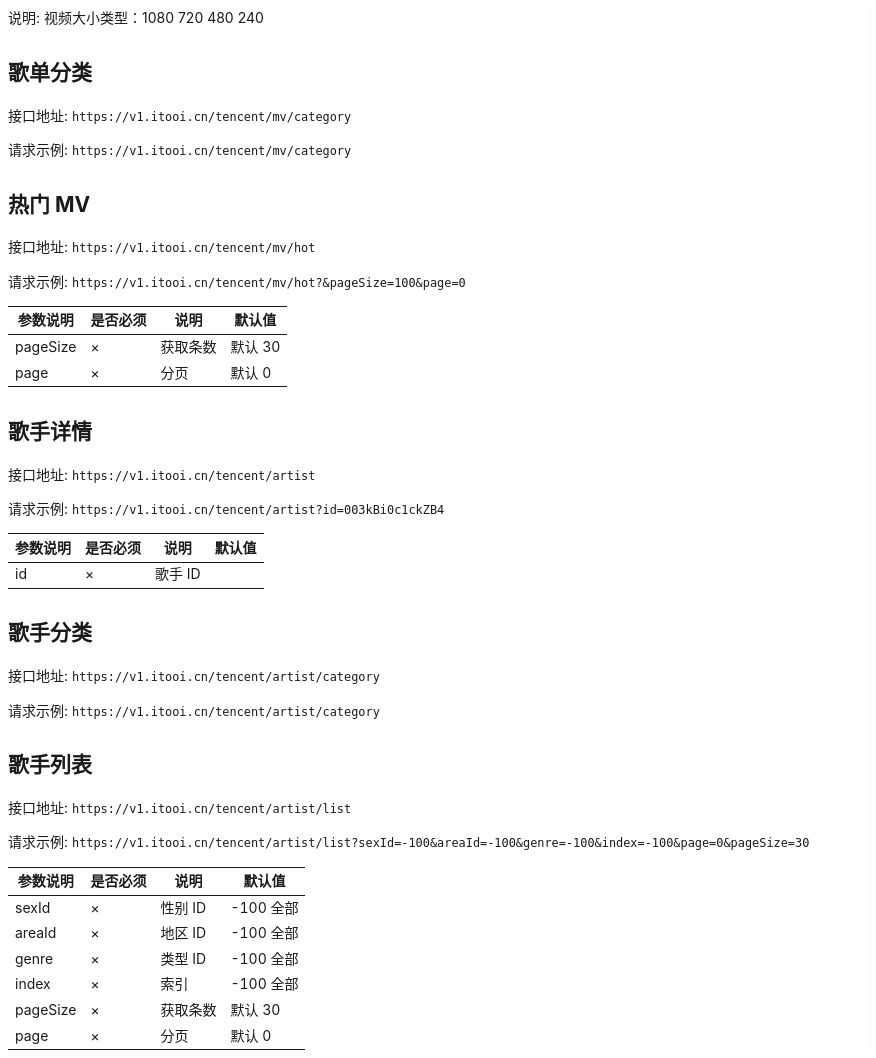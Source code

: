 说明: 视频大小类型：1080 720 480 240

## 歌单分类

接口地址: `https://v1.itooi.cn/tencent/mv/category`

请求示例: `https://v1.itooi.cn/tencent/mv/category`

## 热门 MV

接口地址: `https://v1.itooi.cn/tencent/mv/hot`

请求示例: `https://v1.itooi.cn/tencent/mv/hot?&pageSize=100&page=0`

| 参数说明 | 是否必须 | 说明     | 默认值  |
| -------- | -------- | -------- | ------- |
| pageSize | ×        | 获取条数 | 默认 30 |
| page     | ×        | 分页     | 默认 0  |

## 歌手详情

接口地址: `https://v1.itooi.cn/tencent/artist`

请求示例: `https://v1.itooi.cn/tencent/artist?id=003kBi0c1ckZB4`

| 参数说明 | 是否必须 | 说明    | 默认值 |
| -------- | -------- | ------- | ------ |
| id       | ×        | 歌手 ID |        |

## 歌手分类

接口地址: `https://v1.itooi.cn/tencent/artist/category`

请求示例: `https://v1.itooi.cn/tencent/artist/category`

## 歌手列表

接口地址: `https://v1.itooi.cn/tencent/artist/list`

请求示例: `https://v1.itooi.cn/tencent/artist/list?sexId=-100&areaId=-100&genre=-100&index=-100&page=0&pageSize=30`

| 参数说明 | 是否必须 | 说明     | 默认值    |
| -------- | -------- | -------- | --------- |
| sexId    | ×        | 性别 ID  | -100 全部 |
| areaId   | ×        | 地区 ID  | -100 全部 |
| genre    | ×        | 类型 ID  | -100 全部 |
| index    | ×        | 索引     | -100 全部 |
| pageSize | ×        | 获取条数 | 默认 30   |
| page     | ×        | 分页     | 默认 0    |
